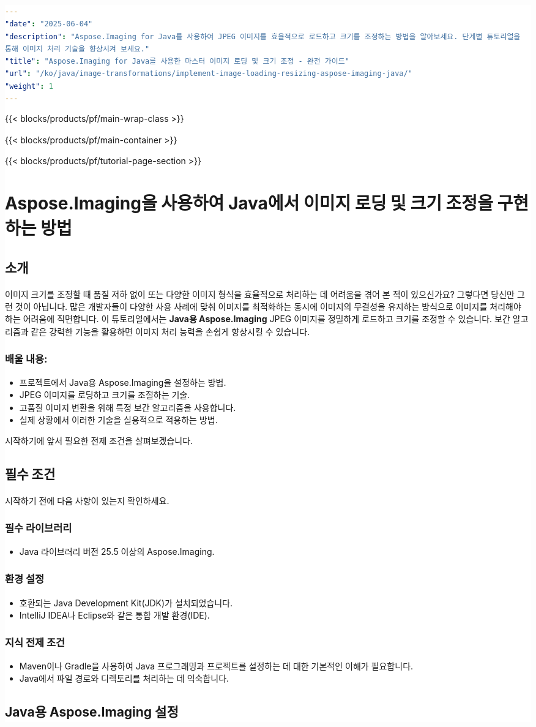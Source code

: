 ```yaml
---
"date": "2025-06-04"
"description": "Aspose.Imaging for Java를 사용하여 JPEG 이미지를 효율적으로 로드하고 크기를 조정하는 방법을 알아보세요. 단계별 튜토리얼을 통해 이미지 처리 기술을 향상시켜 보세요."
"title": "Aspose.Imaging for Java를 사용한 마스터 이미지 로딩 및 크기 조정 - 완전 가이드"
"url": "/ko/java/image-transformations/implement-image-loading-resizing-aspose-imaging-java/"
"weight": 1
---
```


{{< blocks/products/pf/main-wrap-class >}}

{{< blocks/products/pf/main-container >}}

{{< blocks/products/pf/tutorial-page-section >}}
# Aspose.Imaging을 사용하여 Java에서 이미지 로딩 및 크기 조정을 구현하는 방법

## 소개

이미지 크기를 조정할 때 품질 저하 없이 또는 다양한 이미지 형식을 효율적으로 처리하는 데 어려움을 겪어 본 적이 있으신가요? 그렇다면 당신만 그런 것이 아닙니다. 많은 개발자들이 다양한 사용 사례에 맞춰 이미지를 최적화하는 동시에 이미지의 무결성을 유지하는 방식으로 이미지를 처리해야 하는 어려움에 직면합니다. 이 튜토리얼에서는 **Java용 Aspose.Imaging** JPEG 이미지를 정밀하게 로드하고 크기를 조정할 수 있습니다. 보간 알고리즘과 같은 강력한 기능을 활용하면 이미지 처리 능력을 손쉽게 향상시킬 수 있습니다.

### 배울 내용:
- 프로젝트에서 Java용 Aspose.Imaging을 설정하는 방법.
- JPEG 이미지를 로딩하고 크기를 조절하는 기술.
- 고품질 이미지 변환을 위해 특정 보간 알고리즘을 사용합니다.
- 실제 상황에서 이러한 기술을 실용적으로 적용하는 방법.

시작하기에 앞서 필요한 전제 조건을 살펴보겠습니다.

## 필수 조건

시작하기 전에 다음 사항이 있는지 확인하세요.

### 필수 라이브러리
- Java 라이브러리 버전 25.5 이상의 Aspose.Imaging.

### 환경 설정
- 호환되는 Java Development Kit(JDK)가 설치되었습니다.
- IntelliJ IDEA나 Eclipse와 같은 통합 개발 환경(IDE).

### 지식 전제 조건
- Maven이나 Gradle을 사용하여 Java 프로그래밍과 프로젝트를 설정하는 데 대한 기본적인 이해가 필요합니다.
- Java에서 파일 경로와 디렉토리를 처리하는 데 익숙합니다.

## Java용 Aspose.Imaging 설정
